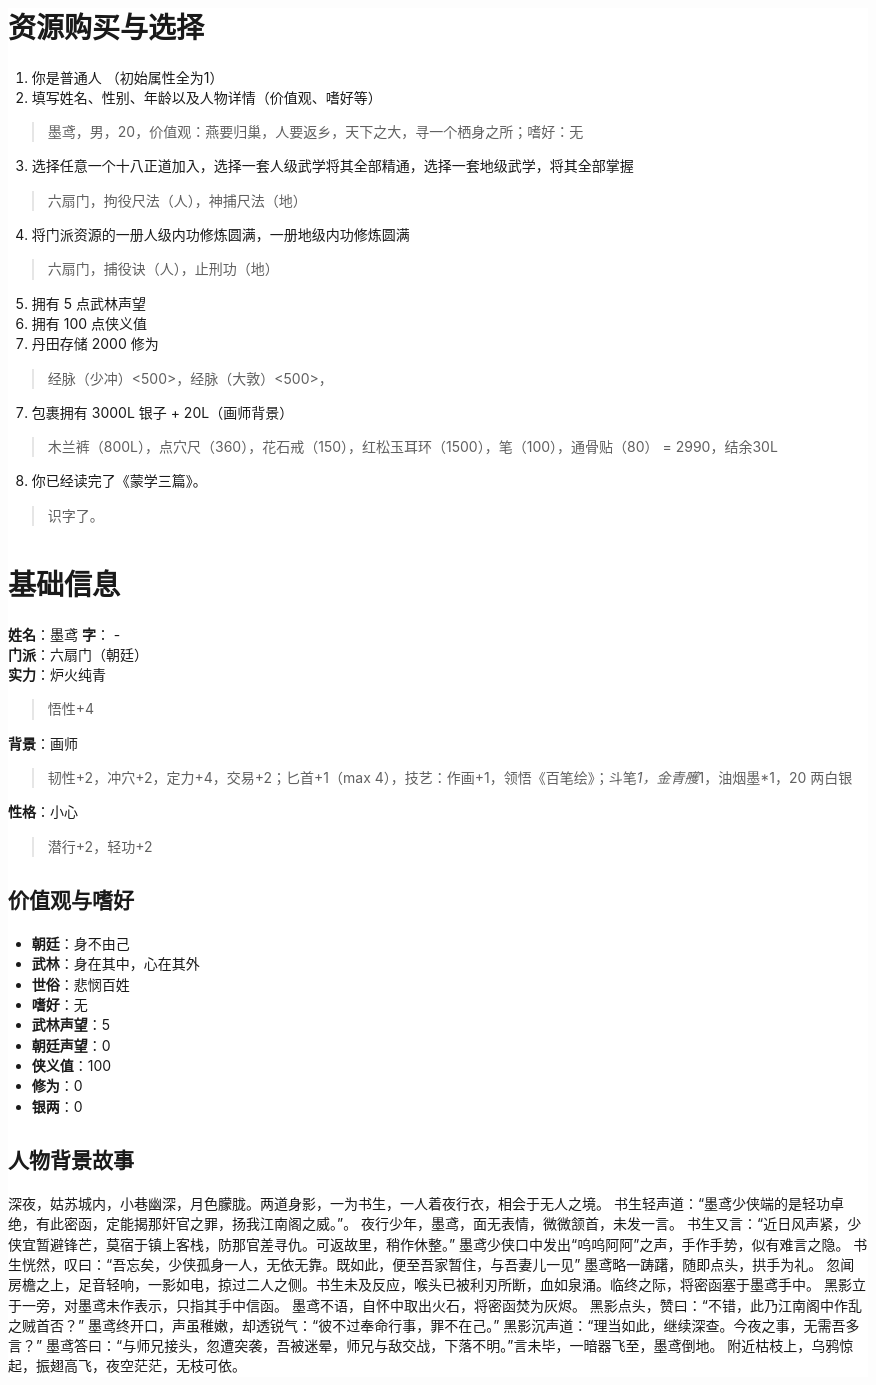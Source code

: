 # 资源购买与选择

1. 你是普通人 （初始属性全为1）
2. 填写姓名、性别、年龄以及人物详情（价值观、嗜好等）
> 墨鸢，男，20，价值观：燕要归巢，人要返乡，天下之大，寻一个栖身之所；嗜好：无
3. 选择任意一个十八正道加入，选择一套人级武学将其全部精通，选择一套地级武学，将其全部掌握
> 六扇门，拘役尺法（人），神捕尺法（地）
4. 将门派资源的一册人级内功修炼圆满，一册地级内功修炼圆满
> 六扇门，捕役诀（人），止刑功（地）
5. 拥有 5 点武林声望
6. 拥有 100 点侠义值
7. 丹田存储 2000 修为
> 经脉（少冲）<500>，经脉（大敦）<500>，
7. 包裹拥有 3000L 银子 + 20L（画师背景）
> 木兰裤（800L），点穴尺（360），花石戒（150），红松玉耳环（1500），笔（100），通骨贴（80） = 2990，结余30L
8. 你已经读完了《蒙学三篇》。
> 识字了。


# 基础信息

**姓名**：墨鸢 
**字**：  -  
**门派**：六扇门（朝廷）   
**实力**：炉火纯青  
> 悟性+4

**背景**：画师
> 韧性+2，冲穴+2，定力+4，交易+2；匕首+1（max 4），技艺：作画+1，领悟《百笔绘》；斗笔*1，金青雘*1，油烟墨*1，20 两白银

**性格**：小心  
> 潜行+2，轻功+2

## 价值观与嗜好

- **朝廷**：身不由己  
- **武林**：身在其中，心在其外  
- **世俗**：悲悯百姓  
- **嗜好**：无  
- **武林声望**：5  
- **朝廷声望**：0  
- **侠义值**：100  
- **修为**：0
- **银两**：0

## 人物背景故事

深夜，姑苏城内，小巷幽深，月色朦胧。两道身影，一为书生，一人着夜行衣，相会于无人之境。
书生轻声道：“墨鸢少侠端的是轻功卓绝，有此密函，定能揭那奸官之罪，扬我江南阁之威。”。
夜行少年，墨鸢，面无表情，微微颔首，未发一言。
书生又言：“近日风声紧，少侠宜暂避锋芒，莫宿于镇上客栈，防那官差寻仇。可返故里，稍作休整。”
墨鸢少侠口中发出“呜呜阿阿”之声，手作手势，似有难言之隐。
书生恍然，叹曰：“吾忘矣，少侠孤身一人，无依无靠。既如此，便至吾家暂住，与吾妻儿一见”
墨鸢略一踌躇，随即点头，拱手为礼。
忽闻房檐之上，足音轻响，一影如电，掠过二人之侧。书生未及反应，喉头已被利刃所断，血如泉涌。临终之际，将密函塞于墨鸢手中。
黑影立于一旁，对墨鸢未作表示，只指其手中信函。
墨鸢不语，自怀中取出火石，将密函焚为灰烬。
黑影点头，赞曰：“不错，此乃江南阁中作乱之贼首否？”
墨鸢终开口，声虽稚嫩，却透锐气：“彼不过奉命行事，罪不在己。”
黑影沉声道：“理当如此，继续深查。今夜之事，无需吾多言？”
墨鸢答曰：“与师兄接头，忽遭突袭，吾被迷晕，师兄与敌交战，下落不明。”言未毕，一暗器飞至，墨鸢倒地。
附近枯枝上，乌鸦惊起，振翅高飞，夜空茫茫，无枝可依。
